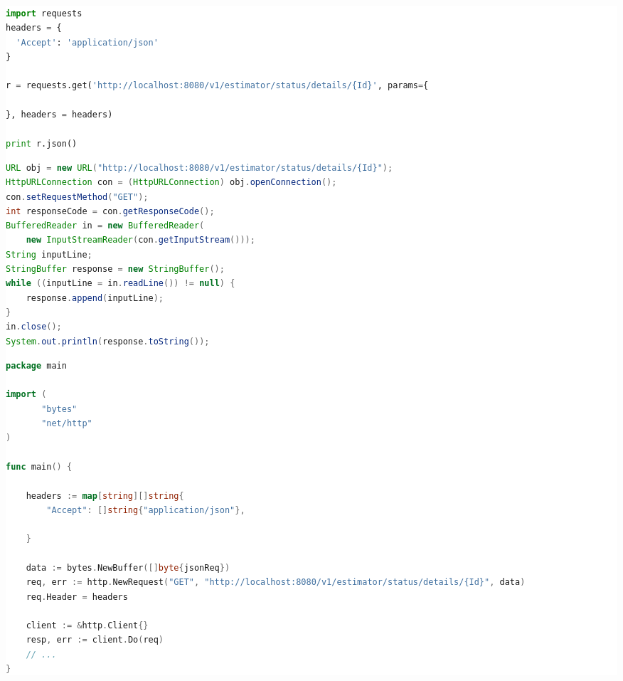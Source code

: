 ```python
import requests
headers = {
  'Accept': 'application/json'
}

r = requests.get('http://localhost:8080/v1/estimator/status/details/{Id}', params={

}, headers = headers)

print r.json()

```

```java
URL obj = new URL("http://localhost:8080/v1/estimator/status/details/{Id}");
HttpURLConnection con = (HttpURLConnection) obj.openConnection();
con.setRequestMethod("GET");
int responseCode = con.getResponseCode();
BufferedReader in = new BufferedReader(
    new InputStreamReader(con.getInputStream()));
String inputLine;
StringBuffer response = new StringBuffer();
while ((inputLine = in.readLine()) != null) {
    response.append(inputLine);
}
in.close();
System.out.println(response.toString());

```

```go
package main

import (
       "bytes"
       "net/http"
)

func main() {

    headers := map[string][]string{
        "Accept": []string{"application/json"},
        
    }

    data := bytes.NewBuffer([]byte{jsonReq})
    req, err := http.NewRequest("GET", "http://localhost:8080/v1/estimator/status/details/{Id}", data)
    req.Header = headers

    client := &http.Client{}
    resp, err := client.Do(req)
    // ...
}

```
